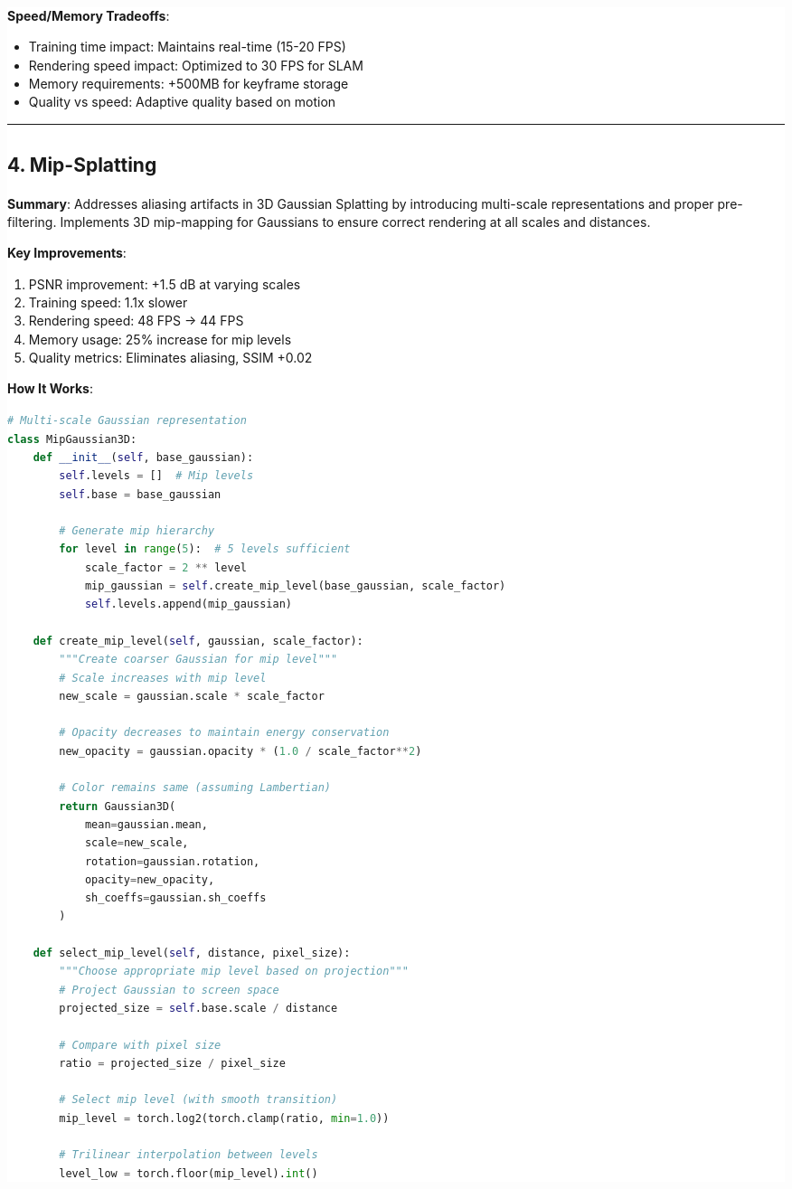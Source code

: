 **Speed/Memory Tradeoffs**:
- Training time impact: Maintains real-time (15-20 FPS)
- Rendering speed impact: Optimized to 30 FPS for SLAM
- Memory requirements: +500MB for keyframe storage
- Quality vs speed: Adaptive quality based on motion

---

## 4. Mip-Splatting

**Summary**: Addresses aliasing artifacts in 3D Gaussian Splatting by introducing multi-scale representations and proper pre-filtering. Implements 3D mip-mapping for Gaussians to ensure correct rendering at all scales and distances.

**Key Improvements**:
1. PSNR improvement: +1.5 dB at varying scales
2. Training speed: 1.1x slower 
3. Rendering speed: 48 FPS → 44 FPS
4. Memory usage: 25% increase for mip levels
5. Quality metrics: Eliminates aliasing, SSIM +0.02

**How It Works**:
```python
# Multi-scale Gaussian representation
class MipGaussian3D:
    def __init__(self, base_gaussian):
        self.levels = []  # Mip levels
        self.base = base_gaussian
        
        # Generate mip hierarchy
        for level in range(5):  # 5 levels sufficient
            scale_factor = 2 ** level
            mip_gaussian = self.create_mip_level(base_gaussian, scale_factor)
            self.levels.append(mip_gaussian)
    
    def create_mip_level(self, gaussian, scale_factor):
        """Create coarser Gaussian for mip level"""
        # Scale increases with mip level
        new_scale = gaussian.scale * scale_factor
        
        # Opacity decreases to maintain energy conservation
        new_opacity = gaussian.opacity * (1.0 / scale_factor**2)
        
        # Color remains same (assuming Lambertian)
        return Gaussian3D(
            mean=gaussian.mean,
            scale=new_scale,
            rotation=gaussian.rotation,
            opacity=new_opacity,
            sh_coeffs=gaussian.sh_coeffs
        )
    
    def select_mip_level(self, distance, pixel_size):
        """Choose appropriate mip level based on projection"""
        # Project Gaussian to screen space
        projected_size = self.base.scale / distance
        
        # Compare with pixel size
        ratio = projected_size / pixel_size
        
        # Select mip level (with smooth transition)
        mip_level = torch.log2(torch.clamp(ratio, min=1.0))
        
        # Trilinear interpolation between levels
        level_low = torch.floor(mip_level).int()
```